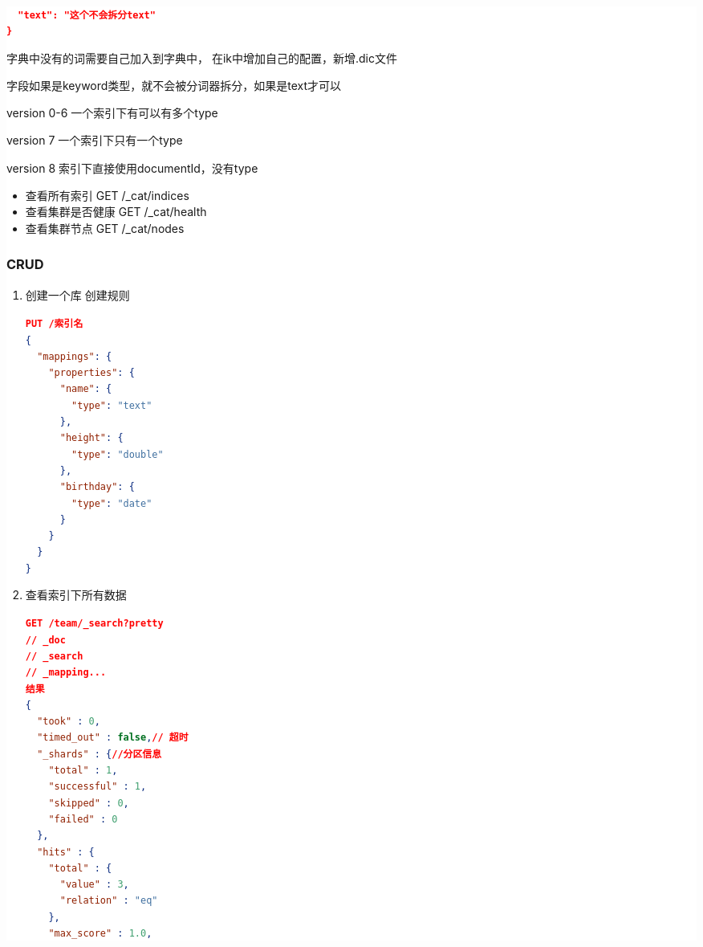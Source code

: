 ```json
  "text": "这个不会拆分text"
}
```

字典中没有的词需要自己加入到字典中， 在ik中增加自己的配置，新增.dic文件



字段如果是keyword类型，就不会被分词器拆分，如果是text才可以



version 0-6 一个索引下有可以有多个type

version 7     一个索引下只有一个type

version 8      索引下直接使用documentId，没有type



- 查看所有索引 GET /_cat/indices
- 查看集群是否健康 GET /_cat/health
- 查看集群节点 GET /_cat/nodes

### CRUD

1. 创建一个库  创建规则

   ```json
   PUT /索引名
   {
     "mappings": {
       "properties": {
         "name": {
           "type": "text"
         },
         "height": {
           "type": "double"
         },
         "birthday": {
           "type": "date"
         }
       }
     }
   }
   ```

2. 查看索引下所有数据

   ```json
   GET /team/_search?pretty
   // _doc
   // _search
   // _mapping...
   结果
   {
     "took" : 0,
     "timed_out" : false,// 超时
     "_shards" : {//分区信息
       "total" : 1,
       "successful" : 1,
       "skipped" : 0,
       "failed" : 0
     },
     "hits" : {
       "total" : {
         "value" : 3,
         "relation" : "eq"
       },
       "max_score" : 1.0,
   ```